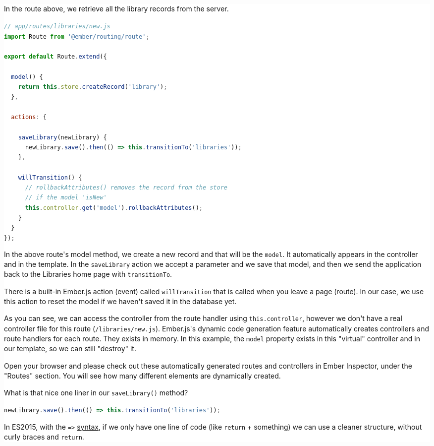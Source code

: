 In the route above, we retrieve all the library records from the server.

```js
// app/routes/libraries/new.js
import Route from '@ember/routing/route';

export default Route.extend({

  model() {
    return this.store.createRecord('library');
  },

  actions: {

    saveLibrary(newLibrary) {
      newLibrary.save().then(() => this.transitionTo('libraries'));
    },

    willTransition() {
      // rollbackAttributes() removes the record from the store
      // if the model 'isNew'
      this.controller.get('model').rollbackAttributes();
    }
  }
});
```

In the above route's model method, we create a new record and that will be the `model`. It automatically appears in the controller and in the template. In the `saveLibrary` action we accept a parameter and we save that model, and then we send the application back to the Libraries home page with `transitionTo`.

There is a built-in Ember.js action (event) called `willTransition` that is called when you leave a page (route). In our case, we use this action to reset the model if we haven't saved it in the database yet.

As you can see, we can access the controller from the route handler using `this.controller`, however we don't have a real controller file for this route (`/libraries/new.js`). Ember.js's dynamic code generation feature automatically creates controllers and route handlers for each route. They exists in memory. In this example, the `model` property exists in this "virtual" controller and in our template, so we can still "destroy" it.

Open your browser and please check out these automatically generated routes and controllers in Ember Inspector, under the "Routes" section. You will see how many different elements are dynamically created.

What is that nice one liner in our `saveLibrary()` method?

```js
newLibrary.save().then(() => this.transitionTo('libraries'));
```

In ES2015, with the `=>` [syntax](https://developer.mozilla.org/en-US/docs/Web/JavaScript/Reference/Functions/Arrow_functions#Syntax), if we only have one line of code (like `return` + something) we can use a cleaner structure, without curly braces and `return`.
